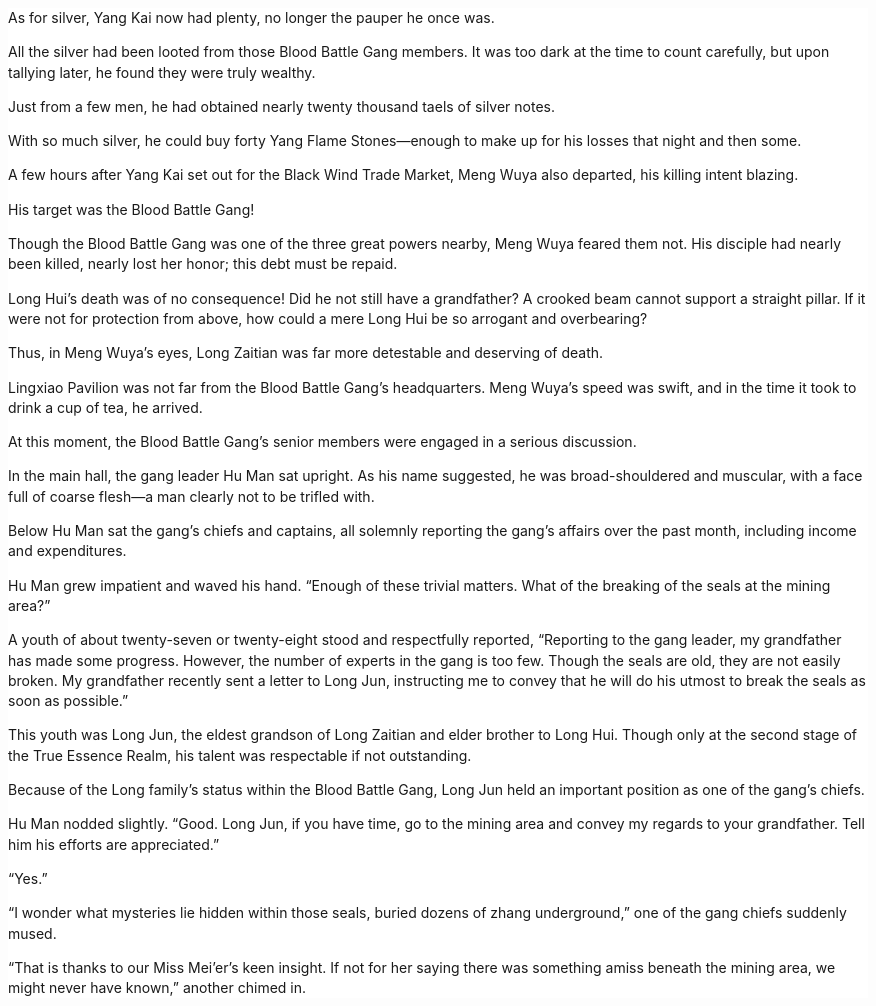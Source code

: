 As for silver, Yang Kai now had plenty, no longer the pauper he once was.

All the silver had been looted from those Blood Battle Gang members. It was too dark at the time to count carefully, but upon tallying later, he found they were truly wealthy.

Just from a few men, he had obtained nearly twenty thousand taels of silver notes.

With so much silver, he could buy forty Yang Flame Stones—enough to make up for his losses that night and then some.

A few hours after Yang Kai set out for the Black Wind Trade Market, Meng Wuya also departed, his killing intent blazing.

His target was the Blood Battle Gang!

Though the Blood Battle Gang was one of the three great powers nearby, Meng Wuya feared them not. His disciple had nearly been killed, nearly lost her honor; this debt must be repaid.

Long Hui’s death was of no consequence! Did he not still have a grandfather? A crooked beam cannot support a straight pillar. If it were not for protection from above, how could a mere Long Hui be so arrogant and overbearing?

Thus, in Meng Wuya’s eyes, Long Zaitian was far more detestable and deserving of death.

Lingxiao Pavilion was not far from the Blood Battle Gang’s headquarters. Meng Wuya’s speed was swift, and in the time it took to drink a cup of tea, he arrived.

At this moment, the Blood Battle Gang’s senior members were engaged in a serious discussion.

In the main hall, the gang leader Hu Man sat upright. As his name suggested, he was broad-shouldered and muscular, with a face full of coarse flesh—a man clearly not to be trifled with.

Below Hu Man sat the gang’s chiefs and captains, all solemnly reporting the gang’s affairs over the past month, including income and expenditures.

Hu Man grew impatient and waved his hand. “Enough of these trivial matters. What of the breaking of the seals at the mining area?”

A youth of about twenty-seven or twenty-eight stood and respectfully reported, “Reporting to the gang leader, my grandfather has made some progress. However, the number of experts in the gang is too few. Though the seals are old, they are not easily broken. My grandfather recently sent a letter to Long Jun, instructing me to convey that he will do his utmost to break the seals as soon as possible.”

This youth was Long Jun, the eldest grandson of Long Zaitian and elder brother to Long Hui. Though only at the second stage of the True Essence Realm, his talent was respectable if not outstanding.

Because of the Long family’s status within the Blood Battle Gang, Long Jun held an important position as one of the gang’s chiefs.

Hu Man nodded slightly. “Good. Long Jun, if you have time, go to the mining area and convey my regards to your grandfather. Tell him his efforts are appreciated.”

“Yes.”

“I wonder what mysteries lie hidden within those seals, buried dozens of zhang underground,” one of the gang chiefs suddenly mused.

“That is thanks to our Miss Mei’er’s keen insight. If not for her saying there was something amiss beneath the mining area, we might never have known,” another chimed in.

